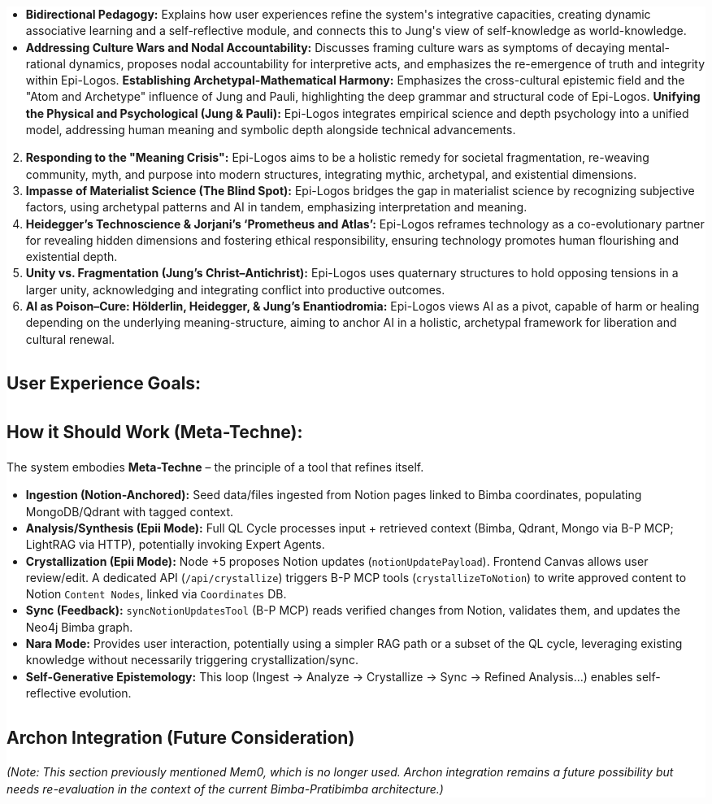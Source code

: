- **Bidirectional Pedagogy:** Explains how user experiences refine the system's integrative capacities, creating dynamic associative learning and a self-reflective module, and connects this to Jung's view of self-knowledge as world-knowledge.
- **Addressing Culture Wars and Nodal Accountability:** Discusses framing culture wars as symptoms of decaying mental-rational dynamics, proposes nodal accountability for interpretive acts, and emphasizes the re-emergence of truth and integrity within Epi-Logos.
**Establishing Archetypal-Mathematical Harmony:** Emphasizes the cross-cultural epistemic field and the "Atom and Archetype" influence of Jung and Pauli, highlighting the deep grammar and structural code of Epi-Logos.
**Unifying the Physical and Psychological (Jung & Pauli):** Epi-Logos integrates empirical science and depth psychology into a unified model, addressing human meaning and symbolic depth alongside technical advancements.
2. **Responding to the "Meaning Crisis":** Epi-Logos aims to be a holistic remedy for societal fragmentation, re-weaving community, myth, and purpose into modern structures, integrating mythic, archetypal, and existential dimensions.
3. **Impasse of Materialist Science (The Blind Spot):** Epi-Logos bridges the gap in materialist science by recognizing subjective factors, using archetypal patterns and AI in tandem, emphasizing interpretation and meaning.
4. **Heidegger’s Technoscience & Jorjani’s ‘Prometheus and Atlas’:** Epi-Logos reframes technology as a co-evolutionary partner for revealing hidden dimensions and fostering ethical responsibility, ensuring technology promotes human flourishing and existential depth.
5. **Unity vs. Fragmentation (Jung’s Christ–Antichrist):** Epi-Logos uses quaternary structures to hold opposing tensions in a larger unity, acknowledging and integrating conflict into productive outcomes.
6. **AI as Poison–Cure: Hölderlin, Heidegger, & Jung’s Enantiodromia:** Epi-Logos views AI as a pivot, capable of harm or healing depending on the underlying meaning-structure, aiming to anchor AI in a holistic, archetypal framework for liberation and cultural renewal.
## User Experience Goals:

## How it Should Work (Meta-Techne):
The system embodies **Meta-Techne** – the principle of a tool that refines itself.
*   **Ingestion (Notion-Anchored):** Seed data/files ingested from Notion pages linked to Bimba coordinates, populating MongoDB/Qdrant with tagged context.
*   **Analysis/Synthesis (Epii Mode):** Full QL Cycle processes input + retrieved context (Bimba, Qdrant, Mongo via B-P MCP; LightRAG via HTTP), potentially invoking Expert Agents.
*   **Crystallization (Epii Mode):** Node +5 proposes Notion updates (`notionUpdatePayload`). Frontend Canvas allows user review/edit. A dedicated API (`/api/crystallize`) triggers B-P MCP tools (`crystallizeToNotion`) to write approved content to Notion `Content Nodes`, linked via `Coordinates` DB.
*   **Sync (Feedback):** `syncNotionUpdatesTool` (B-P MCP) reads verified changes from Notion, validates them, and updates the Neo4j Bimba graph.
*   **Nara Mode:** Provides user interaction, potentially using a simpler RAG path or a subset of the QL cycle, leveraging existing knowledge without necessarily triggering crystallization/sync.
*   **Self-Generative Epistemology:** This loop (Ingest -> Analyze -> Crystallize -> Sync -> Refined Analysis...) enables self-reflective evolution.

## Archon Integration (Future Consideration)

*(Note: This section previously mentioned Mem0, which is no longer used. Archon integration remains a future possibility but needs re-evaluation in the context of the current Bimba-Pratibimba architecture.)*
